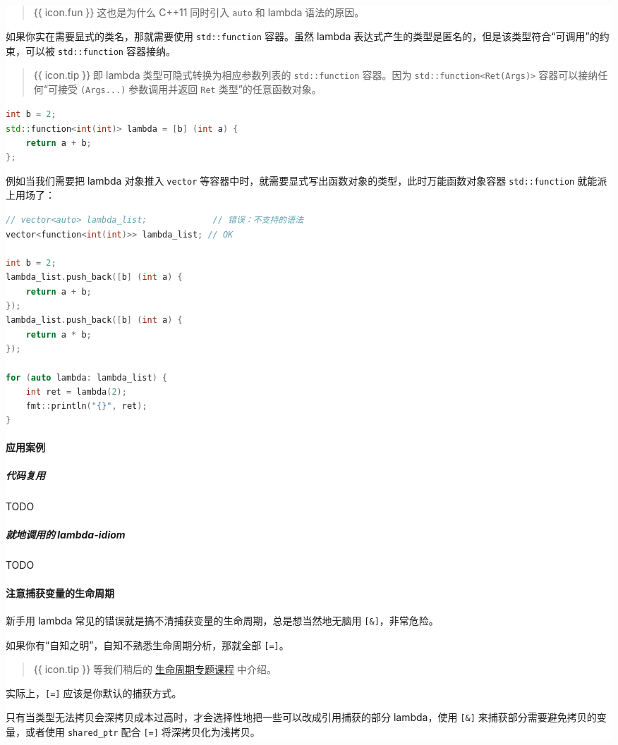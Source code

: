> {{ icon.fun }} 这也是为什么 C++11 同时引入 `auto` 和 lambda 语法的原因。

如果你实在需要显式的类名，那就需要使用 `std::function` 容器。虽然 lambda 表达式产生的类型是匿名的，但是该类型符合“可调用”的约束，可以被 `std::function` 容器接纳。

> {{ icon.tip }} 即 lambda 类型可隐式转换为相应参数列表的 `std::function` 容器。因为 `std::function<Ret(Args)>` 容器可以接纳任何“可接受 `(Args...)` 参数调用并返回 `Ret` 类型”的任意函数对象。

```cpp
int b = 2;
std::function<int(int)> lambda = [b] (int a) {
    return a + b;
};
```

例如当我们需要把 lambda 对象推入 `vector` 等容器中时，就需要显式写出函数对象的类型，此时万能函数对象容器 `std::function` 就能派上用场了：

```cpp
// vector<auto> lambda_list;             // 错误：不支持的语法
vector<function<int(int)>> lambda_list; // OK

int b = 2;
lambda_list.push_back([b] (int a) {
    return a + b;
});
lambda_list.push_back([b] (int a) {
    return a * b;
});

for (auto lambda: lambda_list) {
    int ret = lambda(2);
    fmt::println("{}", ret);
}
```

#### 应用案例

##### 代码复用

TODO

##### 就地调用的 lambda-idiom

TODO

#### 注意捕获变量的生命周期

新手用 lambda 常见的错误就是搞不清捕获变量的生命周期，总是想当然地无脑用 `[&]`，非常危险。

如果你有“自知之明”，自知不熟悉生命周期分析，那就全部 `[=]`。

> {{ icon.tip }} 等我们稍后的 [生命周期专题课程](cpp_lifetime.md) 中介绍。

实际上，`[=]` 应该是你默认的捕获方式。

只有当类型无法拷贝会深拷贝成本过高时，才会选择性地把一些可以改成引用捕获的部分 lambda，使用 `[&]` 来捕获部分需要避免拷贝的变量，或者使用 `shared_ptr` 配合 `[=]` 将深拷贝化为浅拷贝。
